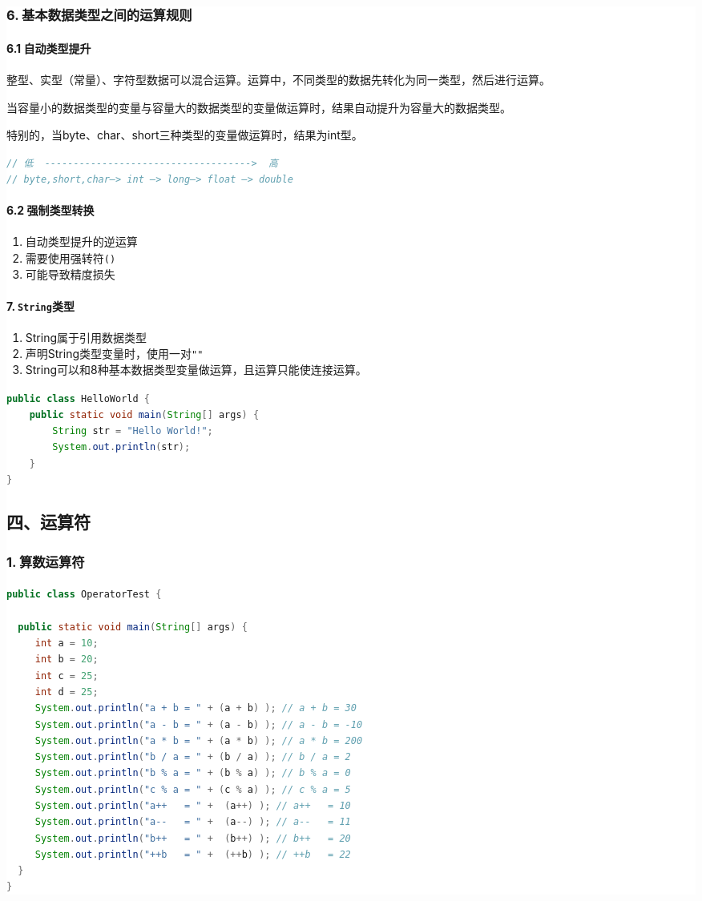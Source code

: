 ### 6. 基本数据类型之间的运算规则

#### 6.1 自动类型提升

整型、实型（常量）、字符型数据可以混合运算。运算中，不同类型的数据先转化为同一类型，然后进行运算。

当容量小的数据类型的变量与容量大的数据类型的变量做运算时，结果自动提升为容量大的数据类型。

特别的，当byte、char、short三种类型的变量做运算时，结果为int型。

```java
// 低  ------------------------------------>  高
// byte,short,char—> int —> long—> float —> double 
```

#### 6.2 强制类型转换

1. 自动类型提升的逆运算
2. 需要使用强转符`()`
3. 可能导致精度损失

#### 7. `String`类型

1. String属于引用数据类型
2. 声明String类型变量时，使用一对`""`
3. String可以和8种基本数据类型变量做运算，且运算只能使连接运算。

```java
public class HelloWorld {
    public static void main(String[] args) {
        String str = "Hello World!";
        System.out.println(str);
    }
}
```

## 四、运算符

### 1. 算数运算符

```java
public class OperatorTest {

  public static void main(String[] args) {
     int a = 10;
     int b = 20;
     int c = 25;
     int d = 25;
     System.out.println("a + b = " + (a + b) ); // a + b = 30
     System.out.println("a - b = " + (a - b) ); // a - b = -10
     System.out.println("a * b = " + (a * b) ); // a * b = 200
     System.out.println("b / a = " + (b / a) ); // b / a = 2
     System.out.println("b % a = " + (b % a) ); // b % a = 0
     System.out.println("c % a = " + (c % a) ); // c % a = 5
     System.out.println("a++   = " +  (a++) ); // a++   = 10
     System.out.println("a--   = " +  (a--) ); // a--   = 11
     System.out.println("b++   = " +  (b++) ); // b++   = 20
     System.out.println("++b   = " +  (++b) ); // ++b   = 22
  }
}
```
